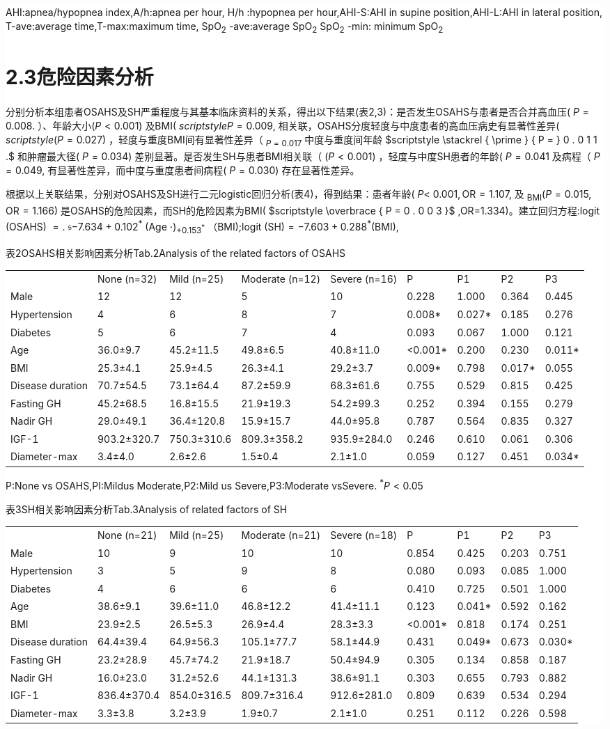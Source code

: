AHI:apnea/hypopnea index,A/h:apnea per hour, $\mathrm { H / h }$ :hypopnea per hour,AHI-S:AHI in supine position,AHI-L:AHI in lateral position, T-ave:average time,T-max:maximum time, $\mathrm { S p O } _ { 2 }$ -ave:average $\mathrm { S p O } _ { 2 }$ $\mathrm { S p O } _ { 2 }$ -min: minimum $\mathrm { S p O } _ { 2 }$

# 2.3危险因素分析

分别分析本组患者OSAHS及SH严重程度与其基本临床资料的关系，得出以下结果(表2,3)：是否发生OSAHS与患者是否合并高血压( $\scriptstyle P = 0 . 0 0 8 .$ ）、年龄大小$( P { < } 0 . 0 0 1 )$ 及BMI( $scriptstyle P = 0 . 0 0 9 ,$ 相关联，OSAHS分度轻度与中度患者的高血压病史有显著性差异( $scriptstyle { \big ( } P = 0 . 0 2 7 { \big ) }$ ，轻度与重度BMI间有显著性差异（ $_ { \scriptstyle P = 0 . 0 1 7 }$ 中度与重度间年龄 $scriptstyle \stackrel { \prime } { P = } 0 . 0 1 1 .$ 和肿瘤最大径( $\scriptstyle P = 0 . 0 3 4 )$ 差别显著。是否发生SH与患者BMI相关联（ $( P { < } 0 . 0 0 1 )$ ，轻度与中度SH患者的年龄( $\scriptstyle P = 0 . 0 4 1$ 及病程（ $\scriptstyle P = 0 . 0 4 9 ,$ 有显著性差异，而中度与重度患者间病程( $\scriptstyle P = 0 . 0 3 0 )$ 存在显著性差异。

根据以上关联结果，分别对OSAHS及SH进行二元logistic回归分析(表4)，得到结果：患者年龄( $P <$ $0 . 0 0 1 , \mathrm { O R = 1 } . 1 0 7 ,$ 及 $_ { \mathrm { B M I } } ( P { = } 0 . 0 1 5 , \mathrm { O R } { = } 1 . 1 6 6 )$ 是OSAHS的危险因素，而SH的危险因素为BMI( $scriptstyle \overbrace { P = 0 . 0 0 3 }$ ,OR=1.334)。建立回归方程:logit (OSAHS) $\scriptstyle = .$ ${ \mathfrak { s } } { \mathord { - } } 7 . 6 3 4 { + } 0 . 1 0 2 ^ { * }$ (Age $\mathord { \mathrm { \cdot } } \mathrm { ) } _ { + 0 . 1 5 3 ^ { \ast } }$ （BMI);logit $( \mathrm { S H } ) { = } { - } 7 . 6 0 3 { + } 0 . 2 8 8 ^ { \ast } ( \mathrm { B M I } ) ,$

表2OSAHS相关影响因素分析Tab.2Analysis of the related factors of OSAHS  

<html><body><table><tr><td></td><td>None (n=32)</td><td>Mild (n=25)</td><td>Moderate (n=12)</td><td>Severe (n=16)</td><td>P</td><td>P1</td><td>P2</td><td>P3</td></tr><tr><td>Male</td><td>12</td><td>12</td><td>5</td><td>10</td><td>0.228</td><td>1.000</td><td>0.364</td><td>0.445</td></tr><tr><td>Hypertension</td><td>4</td><td>6</td><td>8</td><td>7</td><td>0.008*</td><td>0.027*</td><td>0.185</td><td>0.276</td></tr><tr><td>Diabetes</td><td>5</td><td>6</td><td>7</td><td>4</td><td>0.093</td><td>0.067</td><td>1.000</td><td>0.121</td></tr><tr><td>Age</td><td>36.0±9.7</td><td>45.2±11.5</td><td>49.8±6.5</td><td>40.8±11.0</td><td><0.001*</td><td>0.200</td><td>0.230</td><td>0.011*</td></tr><tr><td>BMI</td><td>25.3±4.1</td><td>25.9±4.5</td><td>26.3±4.1</td><td>29.2±3.7</td><td>0.009*</td><td>0.798</td><td>0.017*</td><td>0.055</td></tr><tr><td>Disease duration</td><td>70.7±54.5</td><td>73.1±64.4</td><td>87.2±59.9</td><td>68.3±61.6</td><td>0.755</td><td>0.529</td><td>0.815</td><td>0.425</td></tr><tr><td>Fasting GH</td><td>45.2±68.5</td><td>16.8±15.5</td><td>21.9±19.3</td><td>54.2±99.3</td><td>0.252</td><td>0.394</td><td>0.155</td><td>0.279</td></tr><tr><td>Nadir GH</td><td>29.0±49.1</td><td>36.4±120.8</td><td>15.9±15.7</td><td>44.0±95.8</td><td>0.787</td><td>0.564</td><td>0.835</td><td>0.327</td></tr><tr><td>IGF-1</td><td>903.2±320.7</td><td>750.3±310.6</td><td>809.3±358.2</td><td>935.9±284.0</td><td>0.246</td><td>0.610</td><td>0.061</td><td>0.306</td></tr><tr><td>Diameter-max</td><td>3.4±4.0</td><td>2.6±2.6</td><td>1.5±0.4</td><td>2.1±1.0</td><td>0.059</td><td>0.127</td><td>0.451</td><td>0.034*</td></tr></table></body></html>

P:None vs OSAHS,PI:Mildus Moderate,P2:Mild us Severe,P3:Moderate vsSevere. $^ { * } P { < } 0 . 0 5$

表3SH相关影响因素分析Tab.3Analysis of related factors of SH  

<html><body><table><tr><td></td><td>None (n=21)</td><td>Mild (n=25)</td><td>Moderate (n=21)</td><td>Severe (n=18)</td><td>P</td><td>P1</td><td>P2</td><td>P3</td></tr><tr><td>Male</td><td>10</td><td>9</td><td>10</td><td>10</td><td>0.854</td><td>0.425</td><td>0.203</td><td>0.751</td></tr><tr><td>Hypertension</td><td>3</td><td>5</td><td>9</td><td>8</td><td>0.080</td><td>0.093</td><td>0.085</td><td>1.000</td></tr><tr><td>Diabetes</td><td>4</td><td>6</td><td>6</td><td>6</td><td>0.410</td><td>0.725</td><td>0.501</td><td>1.000</td></tr><tr><td>Age</td><td>38.6±9.1</td><td>39.6±11.0</td><td>46.8±12.2</td><td>41.4±11.1</td><td>0.123</td><td>0.041*</td><td>0.592</td><td>0.162</td></tr><tr><td>BMI</td><td>23.9±2.5</td><td>26.5±5.3</td><td>26.9±4.4</td><td>28.3±3.3</td><td><0.001*</td><td>0.818</td><td>0.174</td><td>0.251</td></tr><tr><td>Disease duration</td><td>64.4±39.4</td><td>64.9±56.3</td><td>105.1±77.7</td><td>58.1±44.9</td><td>0.431</td><td>0.049*</td><td>0.673</td><td>0.030*</td></tr><tr><td>Fasting GH</td><td>23.2±28.9</td><td>45.7±74.2</td><td>21.9±18.7</td><td>50.4±94.9</td><td>0.305</td><td>0.134</td><td>0.858</td><td>0.187</td></tr><tr><td>Nadir GH</td><td>16.0±23.0</td><td>31.2±52.6</td><td>44.1±131.3</td><td>38.6±91.1</td><td>0.303</td><td>0.655</td><td>0.793</td><td>0.882</td></tr><tr><td>IGF-1</td><td>836.4±370.4</td><td>854.0±316.5</td><td>809.7±316.4</td><td>912.6±281.0</td><td>0.809</td><td>0.639</td><td>0.534</td><td>0.294</td></tr><tr><td>Diameter-max</td><td>3.3±3.8</td><td>3.2±3.9</td><td>1.9±0.7</td><td>2.1±1.0</td><td>0.251</td><td>0.112</td><td>0.226</td><td>0.598</td></tr></table></body></html>
